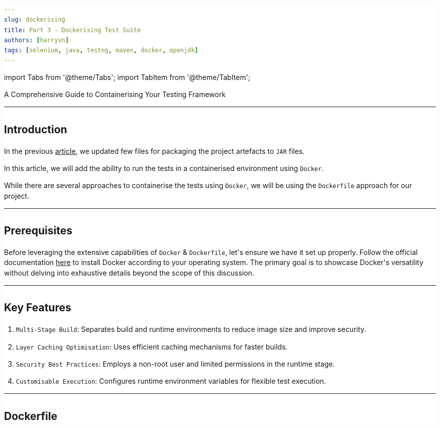 ```yaml
---
slug: dockerising
title: Part 3 - Dockerising Test Suite
authors: [harryvn]
tags: [selenium, java, testng, maven, docker, openjdk]
---
```


import Tabs from '@theme/Tabs';
import TabItem from '@theme/TabItem';

A Comprehensive Guide to Containerising Your Testing Framework



---

## Introduction

In the previous [article](/blog/packaging), we updated few files for packaging the project artefacts to `JAR` files.

In this article, we will add the ability to run the tests in a containerised environment using `Docker`.

While there are several approaches to containerise the tests using `Docker`, we will be using the `Dockerfile` approach for our project.

---

## Prerequisites

Before leveraging the extensive capabilities of `Docker` & `Dockerfile`, let's ensure we have it set up properly. Follow the official documentation [here](https://docs.docker.com/engine/install/) to install Docker according to your operating system. The primary goal is to showcase Docker's versatility without delving into exhaustive details beyond the scope of this discussion.

---

## Key Features

1. `Multi-Stage Build`: Separates build and runtime environments to reduce image size and improve security.

2. `Layer Caching Optimisation`: Uses efficient caching mechanisms for faster builds.

3. `Security Best Practices`: Employs a non-root user and limited permissions in the runtime stage.

4. `Customisable Execution`: Configures runtime environment variables for flexible test execution.

---

## Dockerfile
